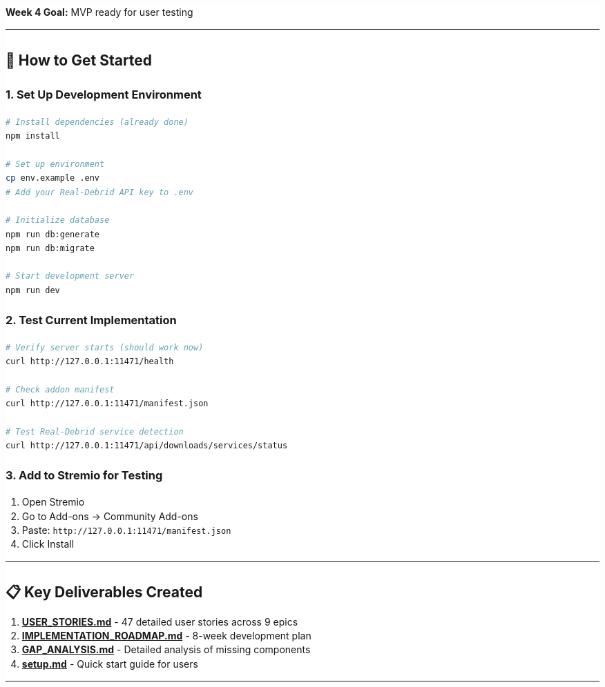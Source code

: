 **Week 4 Goal:** MVP ready for user testing

---

## 🚀 **How to Get Started**

### **1. Set Up Development Environment**
```bash
# Install dependencies (already done)
npm install

# Set up environment
cp env.example .env
# Add your Real-Debrid API key to .env

# Initialize database
npm run db:generate
npm run db:migrate

# Start development server
npm run dev
```

### **2. Test Current Implementation**
```bash
# Verify server starts (should work now)
curl http://127.0.0.1:11471/health

# Check addon manifest
curl http://127.0.0.1:11471/manifest.json

# Test Real-Debrid service detection
curl http://127.0.0.1:11471/api/downloads/services/status
```

### **3. Add to Stremio for Testing**
1. Open Stremio
2. Go to Add-ons → Community Add-ons
3. Paste: `http://127.0.0.1:11471/manifest.json`
4. Click Install

---

## 📋 **Key Deliverables Created**

1. **[USER_STORIES.md](./USER_STORIES.md)** - 47 detailed user stories across 9 epics
2. **[IMPLEMENTATION_ROADMAP.md](./IMPLEMENTATION_ROADMAP.md)** - 8-week development plan
3. **[GAP_ANALYSIS.md](./GAP_ANALYSIS.md)** - Detailed analysis of missing components
4. **[setup.md](./setup.md)** - Quick start guide for users

---
